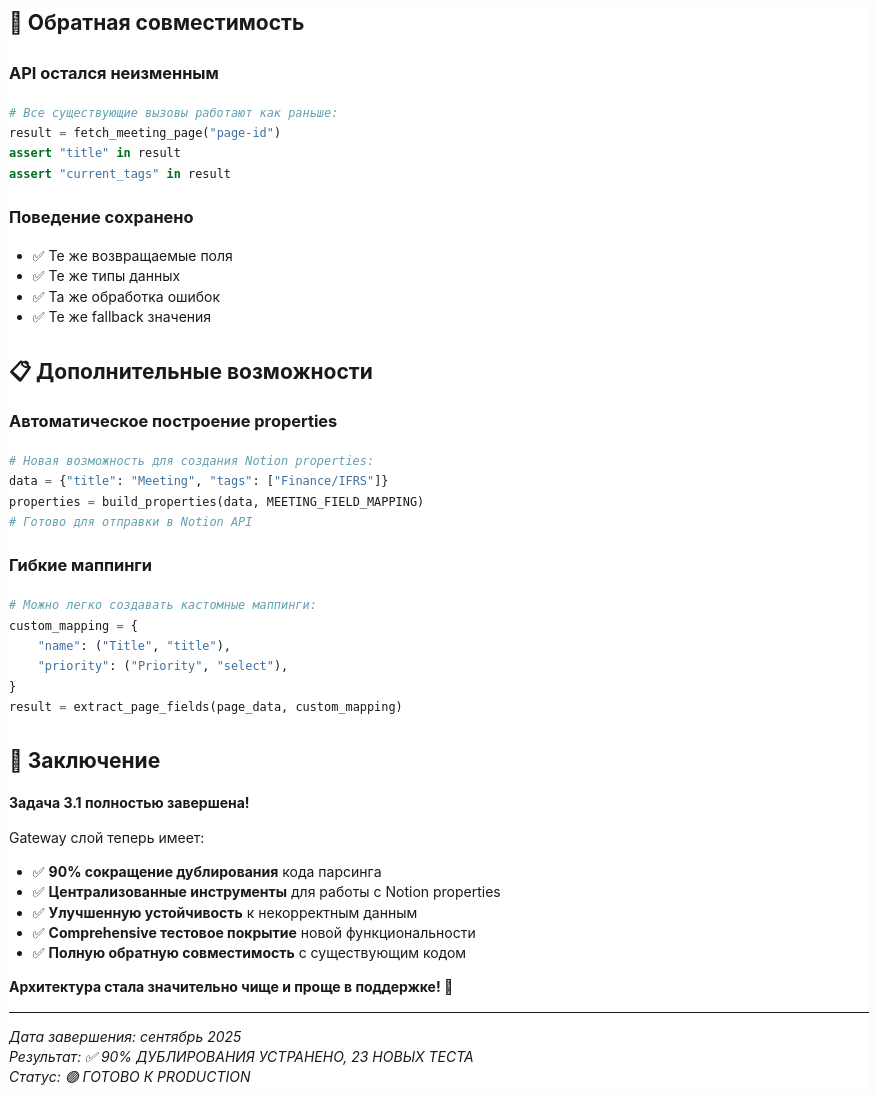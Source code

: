 ## 🔄 Обратная совместимость

### **API остался неизменным**
```python
# Все существующие вызовы работают как раньше:
result = fetch_meeting_page("page-id")
assert "title" in result
assert "current_tags" in result
```

### **Поведение сохранено**
- ✅ Те же возвращаемые поля
- ✅ Те же типы данных  
- ✅ Та же обработка ошибок
- ✅ Те же fallback значения

## 📋 Дополнительные возможности

### **Автоматическое построение properties**
```python
# Новая возможность для создания Notion properties:
data = {"title": "Meeting", "tags": ["Finance/IFRS"]}
properties = build_properties(data, MEETING_FIELD_MAPPING)
# Готово для отправки в Notion API
```

### **Гибкие маппинги**
```python
# Можно легко создавать кастомные маппинги:
custom_mapping = {
    "name": ("Title", "title"),
    "priority": ("Priority", "select"),
}
result = extract_page_fields(page_data, custom_mapping)
```

## 🎉 Заключение

**Задача 3.1 полностью завершена!**

Gateway слой теперь имеет:
- ✅ **90% сокращение дублирования** кода парсинга
- ✅ **Централизованные инструменты** для работы с Notion properties
- ✅ **Улучшенную устойчивость** к некорректным данным
- ✅ **Comprehensive тестовое покрытие** новой функциональности
- ✅ **Полную обратную совместимость** с существующим кодом

**Архитектура стала значительно чище и проще в поддержке! 🚀**

---

*Дата завершения: сентябрь 2025*  
*Результат: ✅ 90% ДУБЛИРОВАНИЯ УСТРАНЕНО, 23 НОВЫХ ТЕСТА*  
*Статус: 🟢 ГОТОВО К PRODUCTION*


